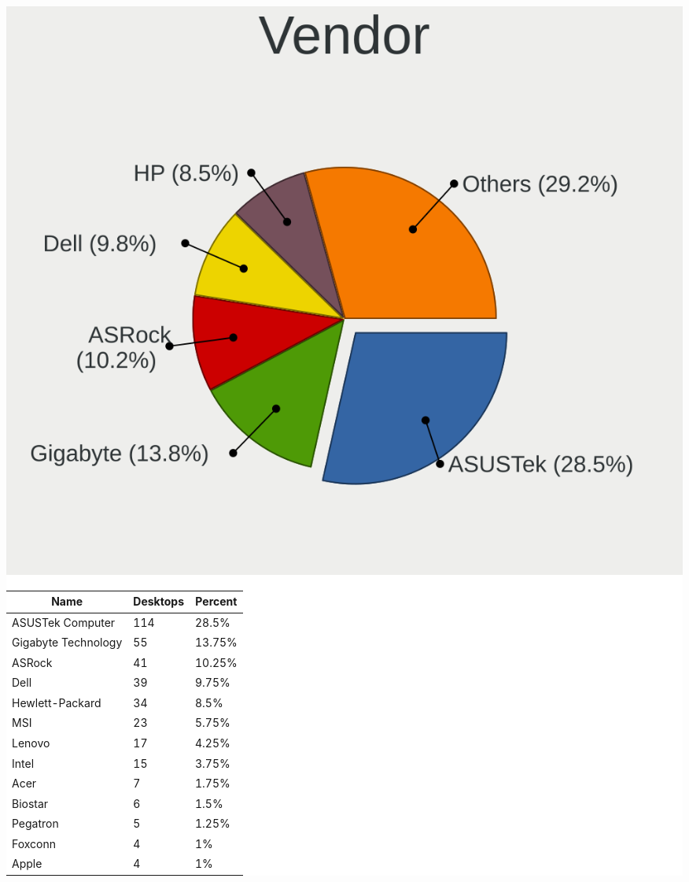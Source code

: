 ![Vendor](./images/pie_chart_bsd/node_vendor.svg)


| Name                | Desktops | Percent |
|---------------------|----------|---------|
| ASUSTek Computer    | 114      | 28.5%   |
| Gigabyte Technology | 55       | 13.75%  |
| ASRock              | 41       | 10.25%  |
| Dell                | 39       | 9.75%   |
| Hewlett-Packard     | 34       | 8.5%    |
| MSI                 | 23       | 5.75%   |
| Lenovo              | 17       | 4.25%   |
| Intel               | 15       | 3.75%   |
| Acer                | 7        | 1.75%   |
| Biostar             | 6        | 1.5%    |
| Pegatron            | 5        | 1.25%   |
| Foxconn             | 4        | 1%      |
| Apple               | 4        | 1%      |